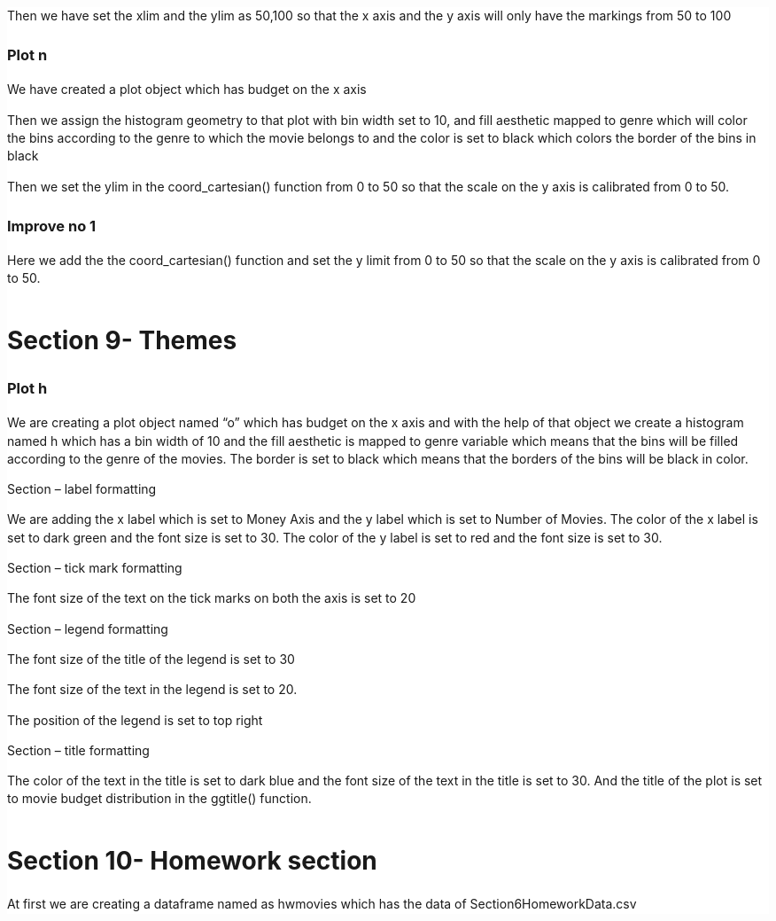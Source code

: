 Then we have set the xlim and the ylim as 50,100 so that the x axis and the y axis will only have the markings from 50 to 100

### Plot n 

We have created a plot object which has budget on the x axis 

Then we assign the histogram geometry to that plot with bin width set to 10, and fill aesthetic mapped to genre which will color the bins according to the genre to which the movie belongs to and the color is set to black which colors the border of the bins in black 

Then we set the ylim in the coord_cartesian() function from 0 to 50 so that the scale on the y axis is calibrated from 0 to 50. 

### Improve no 1 

Here we add the the coord_cartesian() function and set the y limit from 0 to 50 so that the scale on the y axis is calibrated from 0 to 50. 

# Section 9- Themes

### Plot h

We are creating a plot object named “o” which has budget on the x axis and with the help of that object we create a histogram named h which has a bin width of 10 and the fill aesthetic is mapped to genre variable which means that the bins will be filled according to the genre of the movies. The border is set to black which means that the borders of the bins will be black in color. 

Section – label formatting 

We are adding the x label which is set to Money Axis and the y label which is set to Number of Movies. The color of the x label is set to dark green and the font size is set to 30. The color of the y label is set to red and the font size is set to 30.

Section – tick mark formatting 

The font size of the text on the tick marks on both the axis is set to 20

Section – legend formatting 

The font size of the title of the legend is set to 30

The font size of the text in the legend is set to 20. 

The position of the legend is set to top right 

Section – title formatting 

The color of the text in the title is set to dark blue and the font size of the text in the title is set to 30. And the title of the plot is set to movie budget distribution in the ggtitle() function. 

# Section 10- Homework section

At first we are creating a dataframe named as hwmovies which has the data of Section6HomeworkData.csv 
